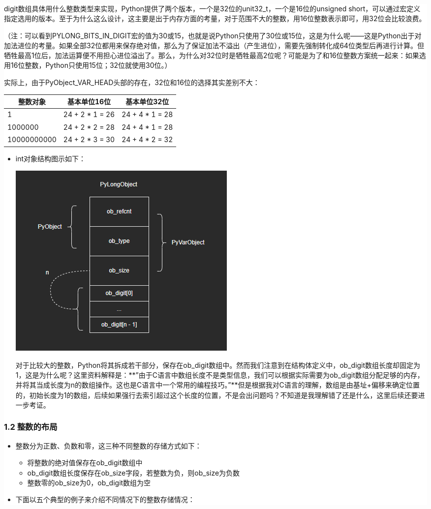   digit数组具体用什么整数类型来实现，Python提供了两个版本，一个是32位的unit32_t，一个是16位的unsigned short，可以通过宏定义指定选用的版本。至于为什么这么设计，这主要是出于内存方面的考量，对于范围不大的整数，用16位整数表示即可，用32位会比较浪费。

  （注：可以看到PYLONG_BITS_IN_DIGIT宏的值为30或15，也就是说Python只使用了30位或15位，这是为什么呢——这是Python出于对加法进位的考量。如果全部32位都用来保存绝对值，那么为了保证加法不溢出（产生进位），需要先强制转化成64位类型后再进行计算。但牺牲最高1位后，加法运算便不用担心进位溢出了。那么，为什么对32位时是牺牲最高2位呢？可能是为了和16位整数方案统一起来：如果选用16位整数，Python只使用15位；32位就使用30位。）

  实际上，由于PyObject_VAR_HEAD头部的存在，32位和16位的选择其实差别不大：

  | 整数对象    | 基本单位16位    | 基本单位32位    |
  | ----------- | --------------- | --------------- |
  | 1           | 24 + 2 * 1 = 26 | 24 + 4 * 1 = 28 |
  | 1000000     | 24 + 2 * 2 = 28 | 24 + 4 * 1 = 28 |
  | 10000000000 | 24 + 2 * 3 = 30 | 24 + 4 * 2 = 32 |

- int对象结构图示如下：

  ![image-20220428105207995](6-understanding-of-python-built-in-type-int.assets/image-20220428105207995.png)
  
  对于比较大的整数，Python将其拆成若干部分，保存在ob_digit数组中。然而我们注意到在结构体定义中，ob_digit数组长度却固定为1，这是为什么呢？这里资料解释是：**”由于C语言中数组长度不是类型信息，我们可以根据实际需要为ob_digit数组分配足够的内存，并将其当成长度为n的数组操作。这也是C语言中一个常用的编程技巧。”**但是根据我对C语言的理解，数组是由基址+偏移来确定位置的，初始长度为1的数组，后续如果强行去索引超过这个长度的位置，不是会出问题吗？不知道是我理解错了还是什么，这里后续还要进一步考证。

### 1.2 整数的布局

- 整数分为正数、负数和零，这三种不同整数的存储方式如下：

  - 将整数的绝对值保存在ob_digit数组中
  - ob_digit数组长度保存在ob_size字段，若整数为负，则ob_size为负数
  - 整数零的ob_size为0，ob_digit数组为空

- 下面以五个典型的例子来介绍不同情况下的整数存储情况：
